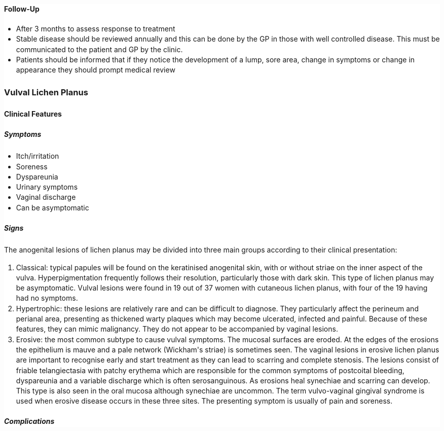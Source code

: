 ####  Follow-Up 


  * After 3 months to assess response to treatment 
  * Stable disease should be reviewed annually and this can be done by the GP in those with well controlled disease. This must be communicated to the patient and GP by the clinic. 
  * Patients should be informed that if they notice the development of a lump, sore area, change in symptoms or change in appearance they should prompt medical review 




###  Vulval Lichen Planus 


####  Clinical Features 


#####  Symptoms 


  * Itch/irritation 
  * Soreness 
  * Dyspareunia 
  * Urinary symptoms 
  * Vaginal discharge 
  * Can be asymptomatic 




#####  Signs 


The anogenital lesions of lichen planus may be divided into three main groups according to their clinical presentation: 


  1. Classical: typical papules will be found on the keratinised anogenital skin, with or without striae on the inner aspect of the vulva. Hyperpigmentation frequently follows their resolution, particularly those with dark skin. This type of lichen planus may be asymptomatic. Vulval lesions were found in 19 out of 37 women with cutaneous lichen planus, with four of the 19 having had no symptoms. 
  2. Hypertrophic: these lesions are relatively rare and can be difficult to diagnose. They particularly affect the perineum and perianal area, presenting as thickened warty plaques which may become ulcerated, infected and painful. Because of these features, they can mimic malignancy. They do not appear to be accompanied by vaginal lesions. 
  3. Erosive: the most common subtype to cause vulval symptoms. The mucosal surfaces are eroded. At the edges of the erosions the epithelium is mauve and a pale network (Wickham's striae) is sometimes seen. The vaginal lesions in erosive lichen planus are important to recognise early and start treatment as they can lead to scarring and complete stenosis. The lesions consist of friable telangiectasia with patchy erythema which are responsible for the common symptoms of postcoital bleeding, dyspareunia and a variable discharge which is often serosanguinous. As erosions heal synechiae and scarring can develop. This type is also seen in the oral mucosa although synechiae are uncommon. The term vulvo-vaginal gingival syndrome is used when erosive disease occurs in these three sites. The presenting symptom is usually of pain and soreness. 




#####  Complications 
